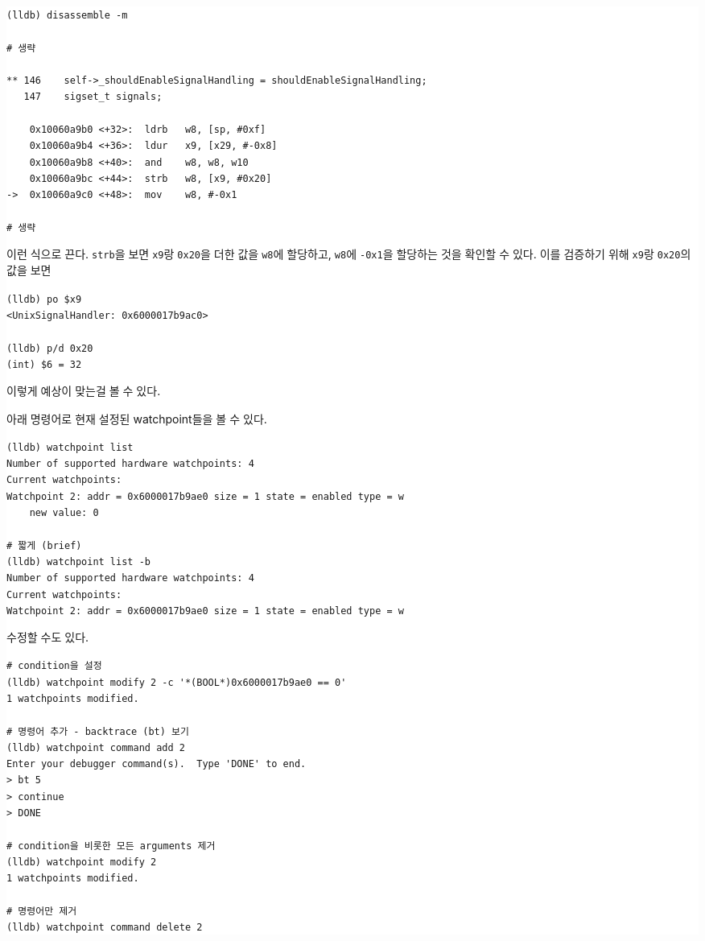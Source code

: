 ```
(lldb) disassemble -m

# 생략

** 146 	  self->_shouldEnableSignalHandling = shouldEnableSignalHandling;
   147 	  sigset_t signals;

    0x10060a9b0 <+32>:  ldrb   w8, [sp, #0xf]
    0x10060a9b4 <+36>:  ldur   x9, [x29, #-0x8]
    0x10060a9b8 <+40>:  and    w8, w8, w10
    0x10060a9bc <+44>:  strb   w8, [x9, #0x20]
->  0x10060a9c0 <+48>:  mov    w8, #-0x1

# 생략
```

이런 식으로 끈다. `strb`을 보면 `x9`랑 `0x20`을 더한 값을 `w8`에 할당하고, `w8`에 `-0x1`을 할당하는 것을 확인할 수 있다. 이를 검증하기 위해 `x9`랑 `0x20`의 값을 보면

```
(lldb) po $x9
<UnixSignalHandler: 0x6000017b9ac0>

(lldb) p/d 0x20
(int) $6 = 32
```

이렇게 예상이 맞는걸 볼 수 있다.

아래 명령어로 현재 설정된 watchpoint들을 볼 수 있다.

```
(lldb) watchpoint list
Number of supported hardware watchpoints: 4
Current watchpoints:
Watchpoint 2: addr = 0x6000017b9ae0 size = 1 state = enabled type = w
    new value: 0

# 짧게 (brief)
(lldb) watchpoint list -b
Number of supported hardware watchpoints: 4
Current watchpoints:
Watchpoint 2: addr = 0x6000017b9ae0 size = 1 state = enabled type = w
```

수정할 수도 있다.

```
# condition을 설정
(lldb) watchpoint modify 2 -c '*(BOOL*)0x6000017b9ae0 == 0'
1 watchpoints modified.

# 명령어 추가 - backtrace (bt) 보기
(lldb) watchpoint command add 2
Enter your debugger command(s).  Type 'DONE' to end.
> bt 5
> continue
> DONE

# condition을 비롯한 모든 arguments 제거
(lldb) watchpoint modify 2
1 watchpoints modified.

# 명령어만 제거
(lldb) watchpoint command delete 2
```
